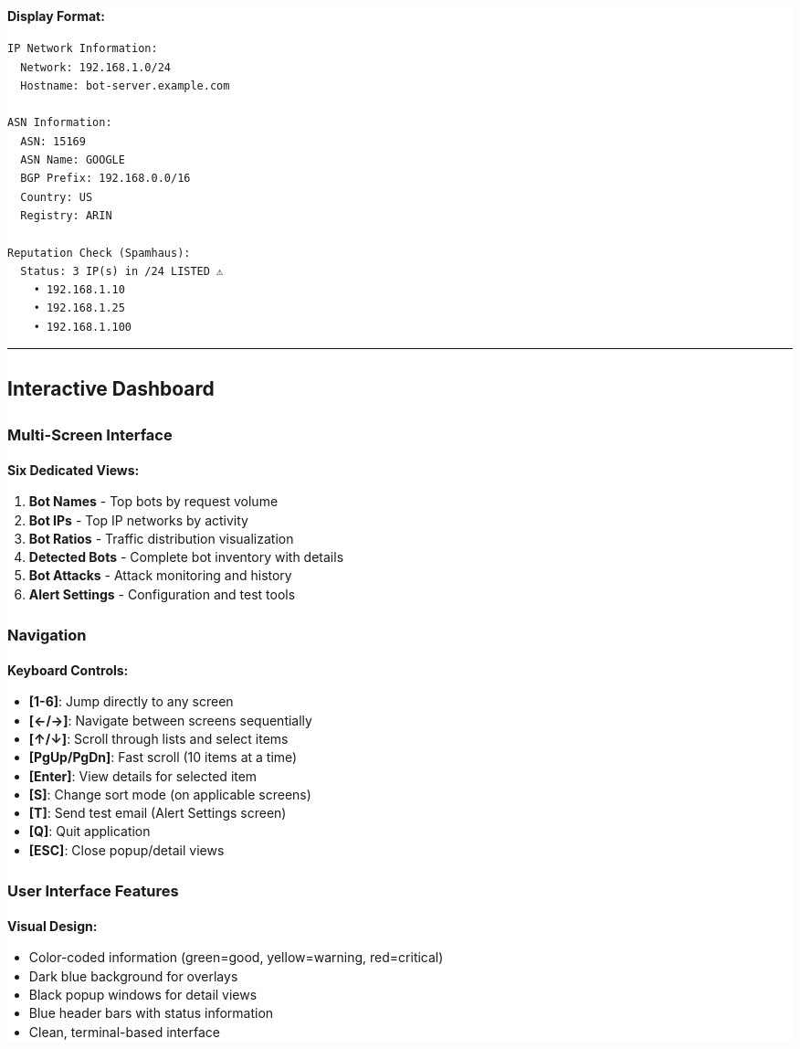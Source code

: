 **Display Format:**
```
IP Network Information:
  Network: 192.168.1.0/24
  Hostname: bot-server.example.com

ASN Information:
  ASN: 15169
  ASN Name: GOOGLE
  BGP Prefix: 192.168.0.0/16
  Country: US
  Registry: ARIN

Reputation Check (Spamhaus):
  Status: 3 IP(s) in /24 LISTED ⚠
    • 192.168.1.10
    • 192.168.1.25
    • 192.168.1.100
```

---

## Interactive Dashboard

### Multi-Screen Interface
**Six Dedicated Views:**
1. **Bot Names** - Top bots by request volume
2. **Bot IPs** - Top IP networks by activity
3. **Bot Ratios** - Traffic distribution visualization
4. **Detected Bots** - Complete bot inventory with details
5. **Bot Attacks** - Attack monitoring and history
6. **Alert Settings** - Configuration and test tools

### Navigation
**Keyboard Controls:**
- **[1-6]**: Jump directly to any screen
- **[←/→]**: Navigate between screens sequentially
- **[↑/↓]**: Scroll through lists and select items
- **[PgUp/PgDn]**: Fast scroll (10 items at a time)
- **[Enter]**: View details for selected item
- **[S]**: Change sort mode (on applicable screens)
- **[T]**: Send test email (Alert Settings screen)
- **[Q]**: Quit application
- **[ESC]**: Close popup/detail views

### User Interface Features
**Visual Design:**
- Color-coded information (green=good, yellow=warning, red=critical)
- Dark blue background for overlays
- Black popup windows for detail views
- Blue header bars with status information
- Clean, terminal-based interface

